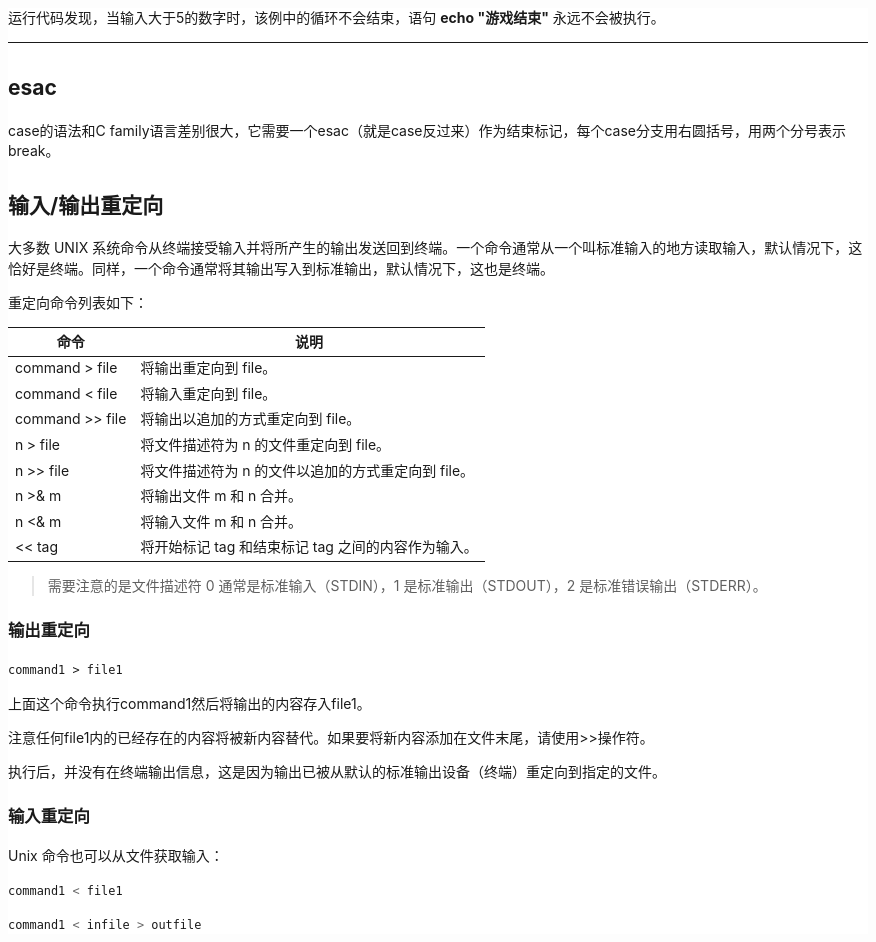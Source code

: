  运行代码发现，当输入大于5的数字时，该例中的循环不会结束，语句  **echo "游戏结束"** 永远不会被执行。 

------

##  esac

 case的语法和C family语言差别很大，它需要一个esac（就是case反过来）作为结束标记，每个case分支用右圆括号，用两个分号表示break。			

## 输入/输出重定向

大多数 UNIX 系统命令从终端接受输入并将所产生的输出发送回到终端。一个命令通常从一个叫标准输入的地方读取输入，默认情况下，这恰好是终端。同样，一个命令通常将其输出写入到标准输出，默认情况下，这也是终端。 

重定向命令列表如下：

| 命令            | 说明                                               |
| --------------- | -------------------------------------------------- |
| command > file  | 将输出重定向到 file。                              |
| command < file  | 将输入重定向到 file。                              |
| command >> file | 将输出以追加的方式重定向到 file。                  |
| n > file        | 将文件描述符为 n 的文件重定向到 file。             |
| n >> file       | 将文件描述符为 n 的文件以追加的方式重定向到 file。 |
| n >& m          | 将输出文件 m 和 n 合并。                           |
| n <& m          | 将输入文件 m 和 n 合并。                           |
| << tag          | 将开始标记 tag 和结束标记 tag 之间的内容作为输入。 |

> 需要注意的是文件描述符 0 通常是标准输入（STDIN），1 是标准输出（STDOUT），2 是标准错误输出（STDERR）。

### 输出重定向

```
command1 > file1
```

 上面这个命令执行command1然后将输出的内容存入file1。

注意任何file1内的已经存在的内容将被新内容替代。如果要将新内容添加在文件末尾，请使用>>操作符。 

执行后，并没有在终端输出信息，这是因为输出已被从默认的标准输出设备（终端）重定向到指定的文件。

### 输入重定向

 Unix 命令也可以从文件获取输入： 

```bash
command1 < file1
```

```bash
command1 < infile > outfile
```
